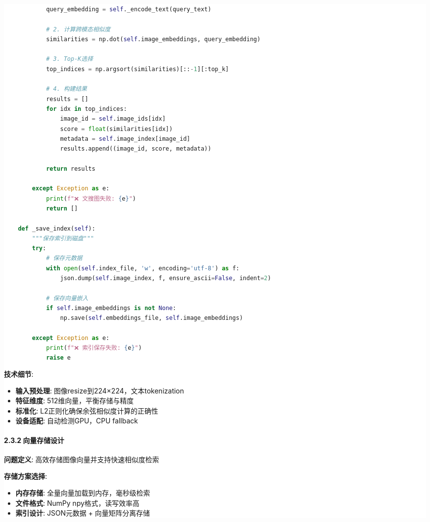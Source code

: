 ```python
            query_embedding = self._encode_text(query_text)
            
            # 2. 计算跨模态相似度
            similarities = np.dot(self.image_embeddings, query_embedding)
            
            # 3. Top-K选择
            top_indices = np.argsort(similarities)[::-1][:top_k]
            
            # 4. 构建结果
            results = []
            for idx in top_indices:
                image_id = self.image_ids[idx]
                score = float(similarities[idx])
                metadata = self.image_index[image_id]
                results.append((image_id, score, metadata))
            
            return results
            
        except Exception as e:
            print(f"❌ 文搜图失败: {e}")
            return []
    
    def _save_index(self):
        """保存索引到磁盘"""
        try:
            # 保存元数据
            with open(self.index_file, 'w', encoding='utf-8') as f:
                json.dump(self.image_index, f, ensure_ascii=False, indent=2)
            
            # 保存向量嵌入
            if self.image_embeddings is not None:
                np.save(self.embeddings_file, self.image_embeddings)
            
        except Exception as e:
            print(f"❌ 索引保存失败: {e}")
            raise e
```

**技术细节**:
- **输入预处理**: 图像resize到224×224，文本tokenization
- **特征维度**: 512维向量，平衡存储与精度
- **标准化**: L2正则化确保余弦相似度计算的正确性
- **设备适配**: 自动检测GPU，CPU fallback

#### 2.3.2 向量存储设计

**问题定义**: 高效存储图像向量并支持快速相似度检索

**存储方案选择**:
- **内存存储**: 全量向量加载到内存，毫秒级检索
- **文件格式**: NumPy npy格式，读写效率高
- **索引设计**: JSON元数据 + 向量矩阵分离存储
